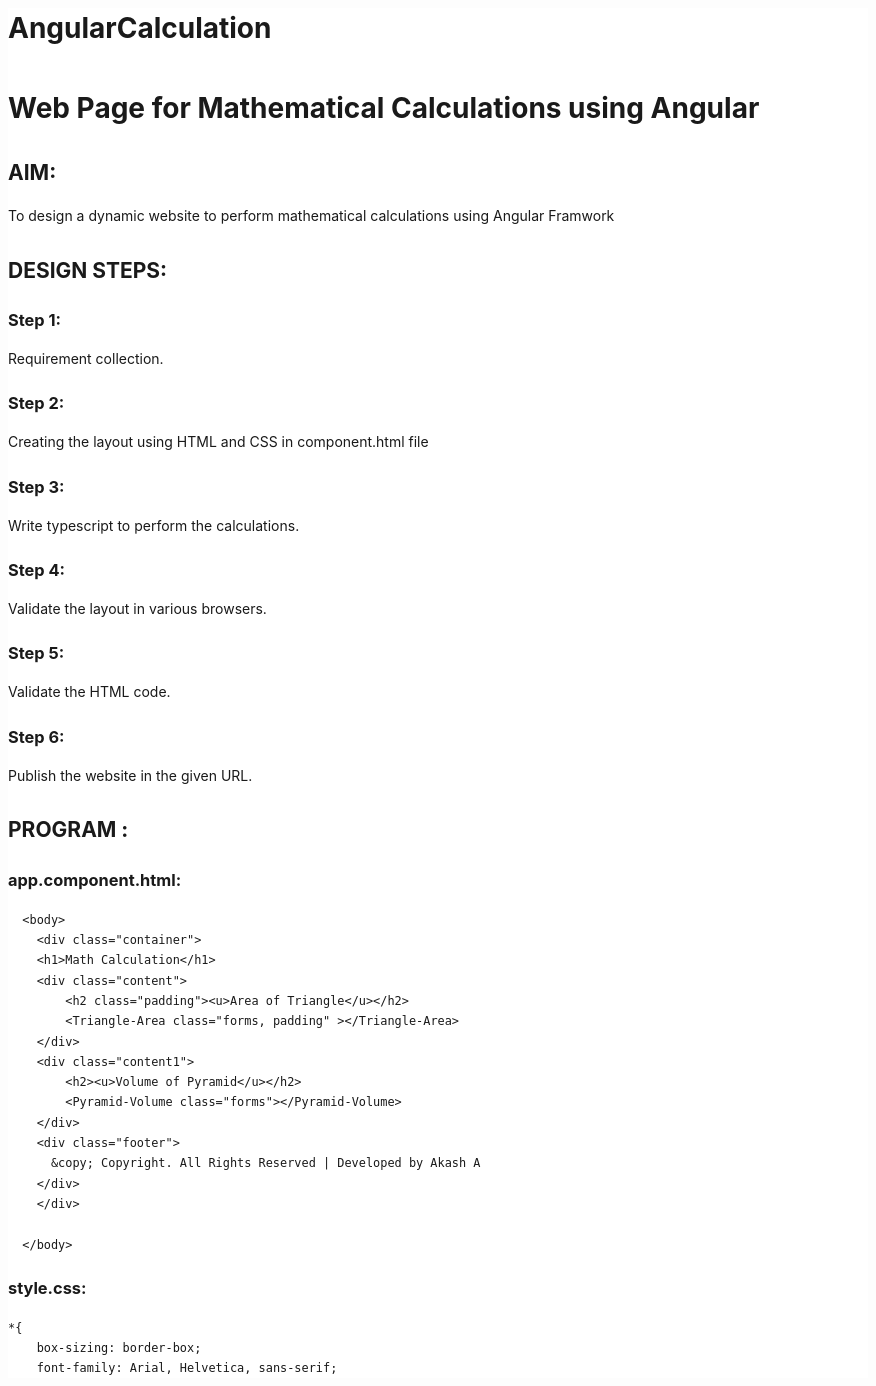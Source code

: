 # AngularCalculation

# Web Page for Mathematical Calculations using Angular

## AIM:
To design a dynamic website to perform mathematical calculations using Angular Framwork

## DESIGN STEPS:

### Step 1:

Requirement collection.

### Step 2:

Creating the layout using HTML and CSS in component.html file

### Step 3:

Write typescript to perform the calculations.

### Step 4:

Validate the layout in various browsers.

### Step 5:

Validate the HTML code.

### Step 6:

Publish the website in the given URL.

## PROGRAM :
### app.component.html:
```
  <body>
    <div class="container">
    <h1>Math Calculation</h1>
    <div class="content">
        <h2 class="padding"><u>Area of Triangle</u></h2>
        <Triangle-Area class="forms, padding" ></Triangle-Area>
    </div>
    <div class="content1">
        <h2><u>Volume of Pyramid</u></h2>
        <Pyramid-Volume class="forms"></Pyramid-Volume>
    </div>
    <div class="footer">
      &copy; Copyright. All Rights Reserved | Developed by Akash A 
    </div>
    </div>
  
  </body>
```
### style.css:
```
*{
    box-sizing: border-box;
    font-family: Arial, Helvetica, sans-serif;
```